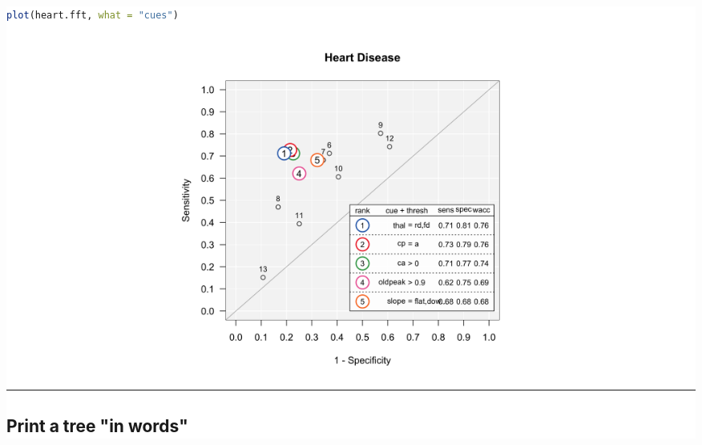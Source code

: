 ```r
plot(heart.fft, what = "cues")
```

<img src="figure/unnamed-chunk-17-1.png" title="plot of chunk unnamed-chunk-17" alt="plot of chunk unnamed-chunk-17" width="50%" style="display: block; margin: auto;" />



---
## Print a tree "in words"
